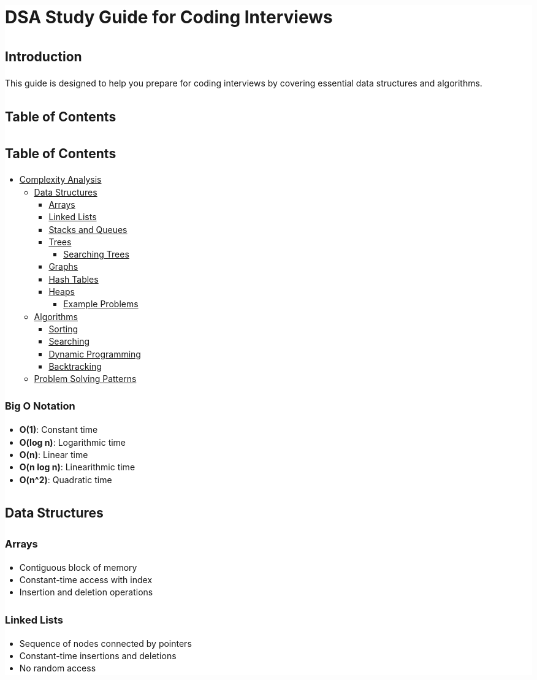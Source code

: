 # DSA Study Guide for Coding Interviews

## Introduction

This guide is designed to help you prepare for coding interviews by covering essential data structures and algorithms.

## Table of Contents

## Table of Contents

- [Complexity Analysis](#big-o-notation)
  - [Data Structures](#data-structures)
    - [Arrays](#arrays)
    - [Linked Lists](#linked-lists)
    - [Stacks and Queues](#stacks-and-queues)
    - [Trees](#trees)
      - [Searching Trees](#search-tree-algo)
    - [Graphs](#graphs)
    - [Hash Tables](#hash-tables)
    - [Heaps](#heap)
      - [Example Problems](#example-problems)
  - [Algorithms](#algorithms)
    - [Sorting](#sorting)
    - [Searching](#searching)
    - [Dynamic Programming](#dynamic-programming)
    - [Backtracking](#backtracking)
  - [Problem Solving Patterns](#problem-solving-patterns)

### Big O Notation

- **O(1)**: Constant time
- **O(log n)**: Logarithmic time
- **O(n)**: Linear time
- **O(n log n)**: Linearithmic time
- **O(n^2)**: Quadratic time

## Data Structures

### Arrays

- Contiguous block of memory
- Constant-time access with index
- Insertion and deletion operations

### Linked Lists

- Sequence of nodes connected by pointers
- Constant-time insertions and deletions
- No random access
